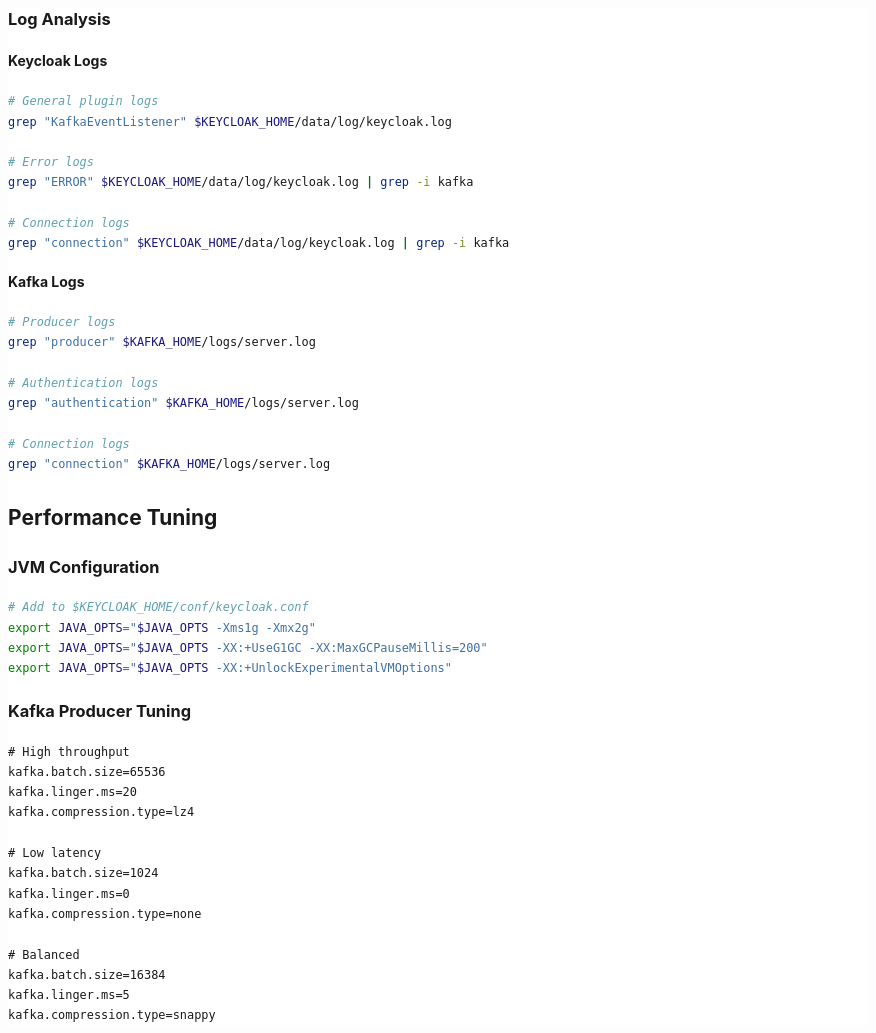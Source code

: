 ### Log Analysis

#### Keycloak Logs

```bash
# General plugin logs
grep "KafkaEventListener" $KEYCLOAK_HOME/data/log/keycloak.log

# Error logs
grep "ERROR" $KEYCLOAK_HOME/data/log/keycloak.log | grep -i kafka

# Connection logs
grep "connection" $KEYCLOAK_HOME/data/log/keycloak.log | grep -i kafka
```

#### Kafka Logs

```bash
# Producer logs
grep "producer" $KAFKA_HOME/logs/server.log

# Authentication logs
grep "authentication" $KAFKA_HOME/logs/server.log

# Connection logs
grep "connection" $KAFKA_HOME/logs/server.log
```

## Performance Tuning

### JVM Configuration

```bash
# Add to $KEYCLOAK_HOME/conf/keycloak.conf
export JAVA_OPTS="$JAVA_OPTS -Xms1g -Xmx2g"
export JAVA_OPTS="$JAVA_OPTS -XX:+UseG1GC -XX:MaxGCPauseMillis=200"
export JAVA_OPTS="$JAVA_OPTS -XX:+UnlockExperimentalVMOptions"
```

### Kafka Producer Tuning

```properties
# High throughput
kafka.batch.size=65536
kafka.linger.ms=20
kafka.compression.type=lz4

# Low latency
kafka.batch.size=1024
kafka.linger.ms=0
kafka.compression.type=none

# Balanced
kafka.batch.size=16384
kafka.linger.ms=5
kafka.compression.type=snappy
```
